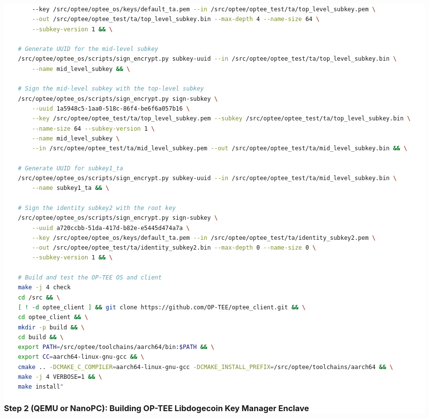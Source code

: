 ```sh
        --key /src/optee/optee_os/keys/default_ta.pem --in /src/optee/optee_test/ta/top_level_subkey.pem \
        --out /src/optee/optee_test/ta/top_level_subkey.bin --max-depth 4 --name-size 64 \
        --subkey-version 1 && \

    # Generate UUID for the mid-level subkey
    /src/optee/optee_os/scripts/sign_encrypt.py subkey-uuid --in /src/optee/optee_test/ta/top_level_subkey.bin \
        --name mid_level_subkey && \

    # Sign the mid-level subkey with the top-level subkey
    /src/optee/optee_os/scripts/sign_encrypt.py sign-subkey \
        --uuid 1a5948c5-1aa0-518c-86f4-be6f6a057b16 \
        --key /src/optee/optee_test/ta/top_level_subkey.pem --subkey /src/optee/optee_test/ta/top_level_subkey.bin \
        --name-size 64 --subkey-version 1 \
        --name mid_level_subkey \
        --in /src/optee/optee_test/ta/mid_level_subkey.pem --out /src/optee/optee_test/ta/mid_level_subkey.bin && \

    # Generate UUID for subkey1_ta
    /src/optee/optee_os/scripts/sign_encrypt.py subkey-uuid --in /src/optee/optee_test/ta/mid_level_subkey.bin \
        --name subkey1_ta && \

    # Sign the identity subkey2 with the root key
    /src/optee/optee_os/scripts/sign_encrypt.py sign-subkey \
        --uuid a720ccbb-51da-417d-b82e-e5445d474a7a \
        --key /src/optee/optee_os/keys/default_ta.pem --in /src/optee/optee_test/ta/identity_subkey2.pem \
        --out /src/optee/optee_test/ta/identity_subkey2.bin --max-depth 0 --name-size 0 \
        --subkey-version 1 && \

    # Build and test the OP-TEE OS and client
    make -j 4 check
    cd /src && \
    [ ! -d optee_client ] && git clone https://github.com/OP-TEE/optee_client.git && \
    cd optee_client && \
    mkdir -p build && \
    cd build && \
    export PATH=/src/optee/toolchains/aarch64/bin:$PATH && \
    export CC=aarch64-linux-gnu-gcc && \
    cmake .. -DCMAKE_C_COMPILER=aarch64-linux-gnu-gcc -DCMAKE_INSTALL_PREFIX=/src/optee/toolchains/aarch64 && \
    make -j 4 VERBOSE=1 && \
    make install"
```

### Step 2 (QEMU or NanoPC): Building OP-TEE Libdogecoin Key Manager Enclave
